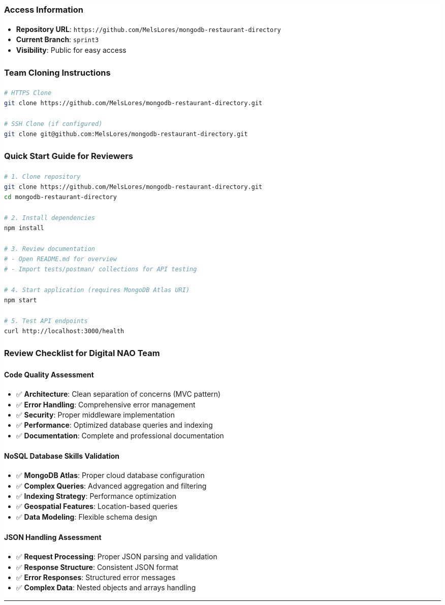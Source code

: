 ### Access Information
- **Repository URL**: `https://github.com/MelsLores/mongodb-restaurant-directory`
- **Current Branch**: `sprint3`
- **Visibility**: Public for easy access

### Team Cloning Instructions
```bash
# HTTPS Clone
git clone https://github.com/MelsLores/mongodb-restaurant-directory.git

# SSH Clone (if configured)
git clone git@github.com:MelsLores/mongodb-restaurant-directory.git
```

### Quick Start Guide for Reviewers
```bash
# 1. Clone repository
git clone https://github.com/MelsLores/mongodb-restaurant-directory.git
cd mongodb-restaurant-directory

# 2. Install dependencies
npm install

# 3. Review documentation
# - Open README.md for overview
# - Import tests/postman/ collections for API testing

# 4. Start application (requires MongoDB Atlas URI)
npm start

# 5. Test API endpoints
curl http://localhost:3000/health
```

### Review Checklist for Digital NAO Team

#### Code Quality Assessment
- ✅ **Architecture**: Clean separation of concerns (MVC pattern)
- ✅ **Error Handling**: Comprehensive error management
- ✅ **Security**: Proper middleware implementation
- ✅ **Performance**: Optimized database queries and indexing
- ✅ **Documentation**: Complete and professional documentation

#### NoSQL Database Skills Validation
- ✅ **MongoDB Atlas**: Proper cloud database configuration
- ✅ **Complex Queries**: Advanced aggregation and filtering
- ✅ **Indexing Strategy**: Performance optimization
- ✅ **Geospatial Features**: Location-based queries
- ✅ **Data Modeling**: Flexible schema design

#### JSON Handling Assessment
- ✅ **Request Processing**: Proper JSON parsing and validation
- ✅ **Response Structure**: Consistent JSON format
- ✅ **Error Responses**: Structured error messages
- ✅ **Complex Data**: Nested objects and arrays handling

---